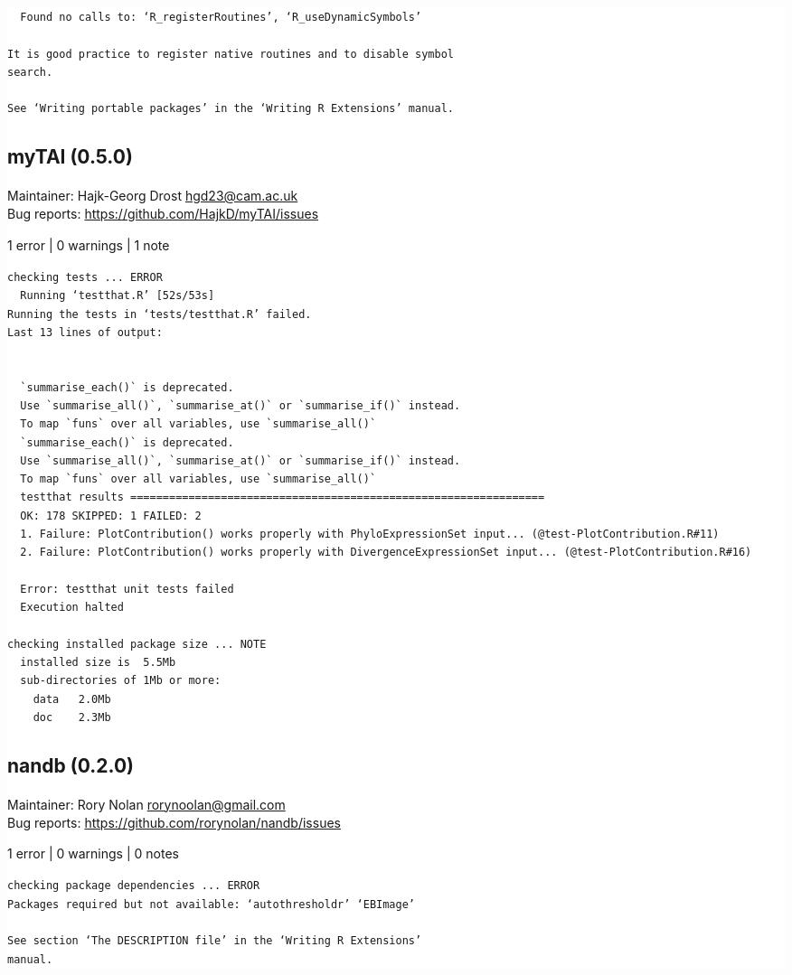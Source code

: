```
  Found no calls to: ‘R_registerRoutines’, ‘R_useDynamicSymbols’

It is good practice to register native routines and to disable symbol
search.

See ‘Writing portable packages’ in the ‘Writing R Extensions’ manual.
```

## myTAI (0.5.0)
Maintainer: Hajk-Georg Drost <hgd23@cam.ac.uk>  
Bug reports: https://github.com/HajkD/myTAI/issues

1 error  | 0 warnings | 1 note 

```
checking tests ... ERROR
  Running ‘testthat.R’ [52s/53s]
Running the tests in ‘tests/testthat.R’ failed.
Last 13 lines of output:
  
  
  `summarise_each()` is deprecated.
  Use `summarise_all()`, `summarise_at()` or `summarise_if()` instead.
  To map `funs` over all variables, use `summarise_all()`
  `summarise_each()` is deprecated.
  Use `summarise_all()`, `summarise_at()` or `summarise_if()` instead.
  To map `funs` over all variables, use `summarise_all()`
  testthat results ================================================================
  OK: 178 SKIPPED: 1 FAILED: 2
  1. Failure: PlotContribution() works properly with PhyloExpressionSet input... (@test-PlotContribution.R#11) 
  2. Failure: PlotContribution() works properly with DivergenceExpressionSet input... (@test-PlotContribution.R#16) 
  
  Error: testthat unit tests failed
  Execution halted

checking installed package size ... NOTE
  installed size is  5.5Mb
  sub-directories of 1Mb or more:
    data   2.0Mb
    doc    2.3Mb
```

## nandb (0.2.0)
Maintainer: Rory Nolan <rorynoolan@gmail.com>  
Bug reports: https://github.com/rorynolan/nandb/issues

1 error  | 0 warnings | 0 notes

```
checking package dependencies ... ERROR
Packages required but not available: ‘autothresholdr’ ‘EBImage’

See section ‘The DESCRIPTION file’ in the ‘Writing R Extensions’
manual.
```
